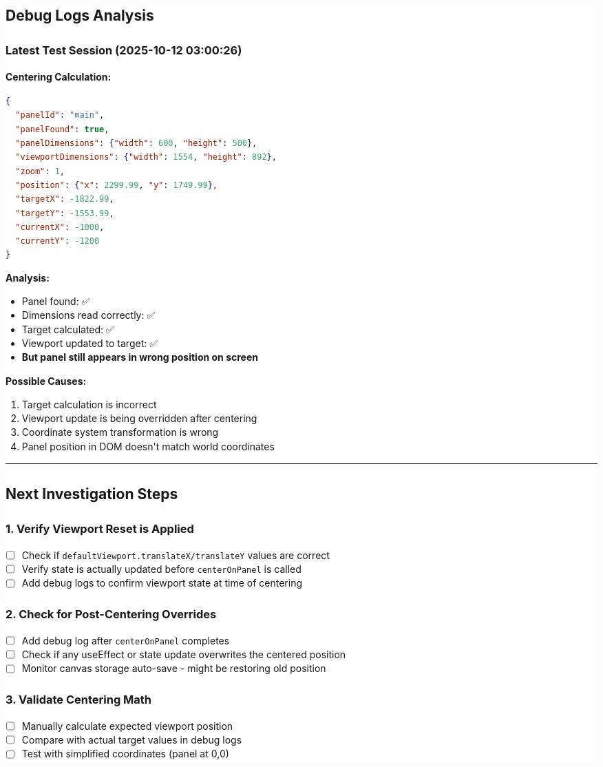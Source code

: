 ## Debug Logs Analysis

### Latest Test Session (2025-10-12 03:00:26)

**Centering Calculation:**
```json
{
  "panelId": "main",
  "panelFound": true,
  "panelDimensions": {"width": 600, "height": 500},
  "viewportDimensions": {"width": 1554, "height": 892},
  "zoom": 1,
  "position": {"x": 2299.99, "y": 1749.99},
  "targetX": -1822.99,
  "targetY": -1553.99,
  "currentX": -1000,
  "currentY": -1200
}
```

**Analysis:**
- Panel found: ✅
- Dimensions read correctly: ✅
- Target calculated: ✅
- Viewport updated to target: ✅
- **But panel still appears in wrong position on screen**

**Possible Causes:**
1. Target calculation is incorrect
2. Viewport update is being overridden after centering
3. Coordinate system transformation is wrong
4. Panel position in DOM doesn't match world coordinates

---

## Next Investigation Steps

### 1. Verify Viewport Reset is Applied
- [ ] Check if `defaultViewport.translateX/translateY` values are correct
- [ ] Verify state is actually updated before `centerOnPanel` is called
- [ ] Add debug logs to confirm viewport state at time of centering

### 2. Check for Post-Centering Overrides
- [ ] Add debug log after `centerOnPanel` completes
- [ ] Check if any useEffect or state update overwrites the centered position
- [ ] Monitor canvas storage auto-save - might be restoring old position

### 3. Validate Centering Math
- [ ] Manually calculate expected viewport position
- [ ] Compare with actual target values in debug logs
- [ ] Test with simplified coordinates (panel at 0,0)
